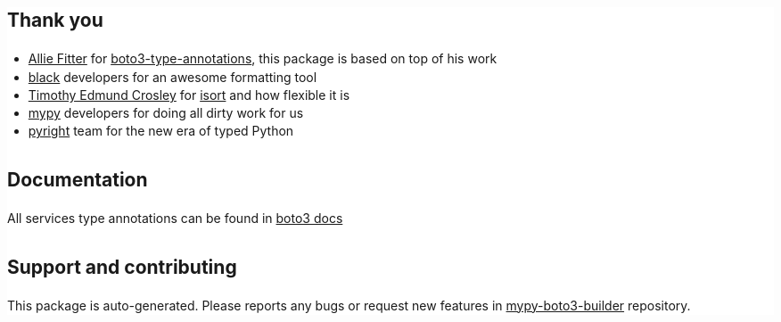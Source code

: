 <a id="thank-you"></a>

## Thank you

- [Allie Fitter](https://github.com/alliefitter) for
  [boto3-type-annotations](https://pypi.org/project/boto3-type-annotations/),
  this package is based on top of his work
- [black](https://github.com/psf/black) developers for an awesome formatting
  tool
- [Timothy Edmund Crosley](https://github.com/timothycrosley) for
  [isort](https://github.com/PyCQA/isort) and how flexible it is
- [mypy](https://github.com/python/mypy) developers for doing all dirty work
  for us
- [pyright](https://github.com/microsoft/pyright) team for the new era of typed
  Python

<a id="documentation"></a>

## Documentation

All services type annotations can be found in
[boto3 docs](https://youtype.github.io/boto3_stubs_docs/mypy_boto3_keyspacesstreams/)

<a id="support-and-contributing"></a>

## Support and contributing

This package is auto-generated. Please reports any bugs or request new features
in [mypy-boto3-builder](https://github.com/youtype/mypy_boto3_builder/issues/)
repository.
